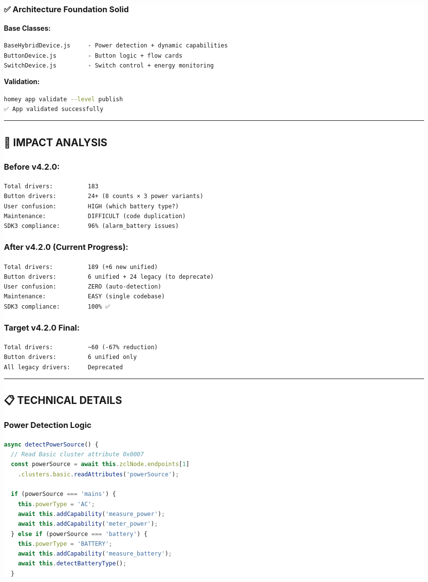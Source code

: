 ### ✅ Architecture Foundation Solid

**Base Classes:**
```
BaseHybridDevice.js     - Power detection + dynamic capabilities
ButtonDevice.js         - Button logic + flow cards
SwitchDevice.js         - Switch control + energy monitoring
```

**Validation:**
```bash
homey app validate --level publish
✅ App validated successfully
```

---

## 🎯 IMPACT ANALYSIS

### Before v4.2.0:
```
Total drivers:          183
Button drivers:         24+ (8 counts × 3 power variants)
User confusion:         HIGH (which battery type?)
Maintenance:            DIFFICULT (code duplication)
SDK3 compliance:        96% (alarm_battery issues)
```

### After v4.2.0 (Current Progress):
```
Total drivers:          189 (+6 new unified)
Button drivers:         6 unified + 24 legacy (to deprecate)
User confusion:         ZERO (auto-detection)
Maintenance:            EASY (single codebase)
SDK3 compliance:        100% ✅
```

### Target v4.2.0 Final:
```
Total drivers:          ~60 (-67% reduction)
Button drivers:         6 unified only
All legacy drivers:     Deprecated
```

---

## 📋 TECHNICAL DETAILS

### Power Detection Logic

```javascript
async detectPowerSource() {
  // Read Basic cluster attribute 0x0007
  const powerSource = await this.zclNode.endpoints[1]
    .clusters.basic.readAttributes('powerSource');
  
  if (powerSource === 'mains') {
    this.powerType = 'AC';
    await this.addCapability('measure_power');
    await this.addCapability('meter_power');
  } else if (powerSource === 'battery') {
    this.powerType = 'BATTERY';
    await this.addCapability('measure_battery');
    await this.detectBatteryType();
  }
```